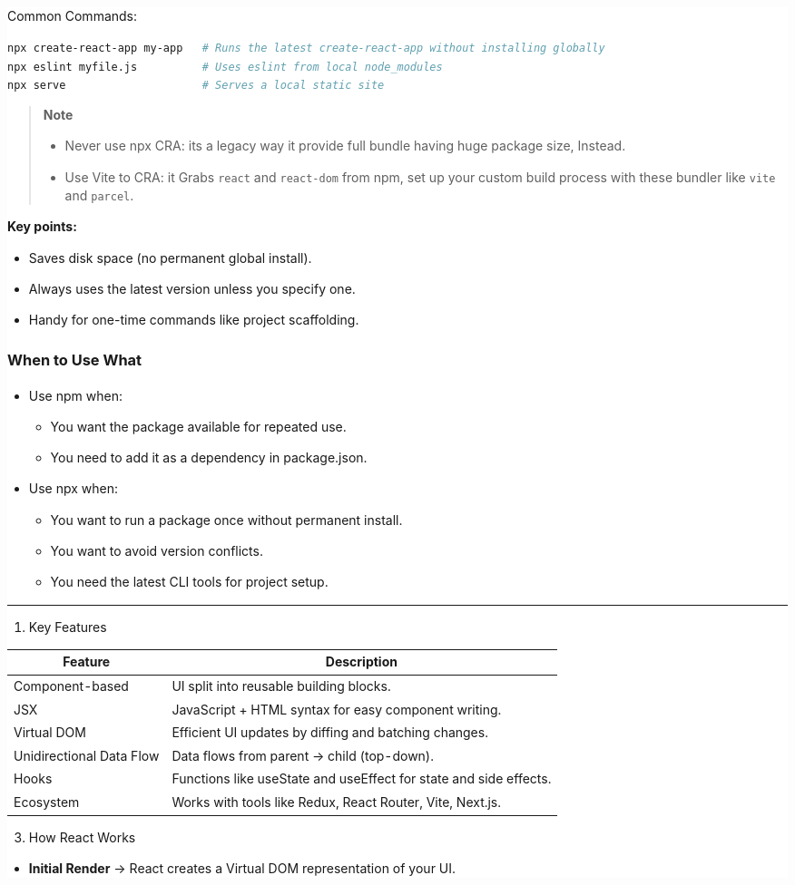 Common Commands:

```bash
npx create-react-app my-app   # Runs the latest create-react-app without installing globally
npx eslint myfile.js          # Uses eslint from local node_modules
npx serve                     # Serves a local static site

```
> **Note**
> - Never use npx CRA: its a legacy way it provide full bundle having huge package size, Instead.
> 
> - Use Vite to CRA: it Grabs `react` and `react-dom` from npm, set up your custom build process with these bundler like `vite` and `parcel`.

**Key points:**

- Saves disk space (no permanent global install).

- Always uses the latest version unless you specify one.

- Handy for one-time commands like project scaffolding.

### When to Use What

- Use npm when:

  - You want the package available for repeated use.

  - You need to add it as a dependency in package.json.

- Use npx when:

  - You want to run a package once without permanent install.

  - You want to avoid version conflicts.

  - You need the latest CLI tools for project setup.

--- 


1. Key Features
   
|Feature	|Description |
|--- |--- |
|Component-based	|UI split into reusable building blocks.|
|JSX	|JavaScript + HTML syntax for easy component writing.|
|Virtual DOM	|Efficient UI updates by diffing and batching changes.|
|Unidirectional Data Flow	|Data flows from parent → child (top-down).|
|Hooks	|Functions like useState and useEffect for state and side effects.|
|Ecosystem	|Works with tools like Redux, React Router, Vite, Next.js.|

3. How React Works
- **Initial Render** → React creates a Virtual DOM representation of your UI.
